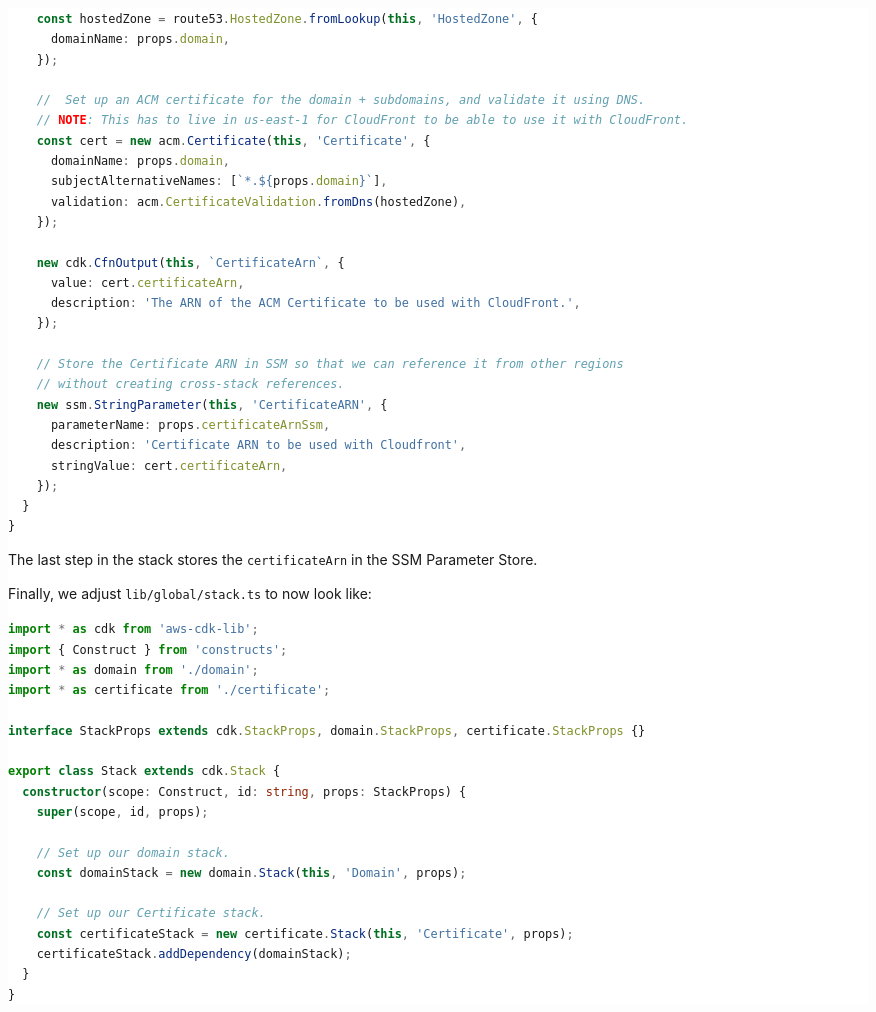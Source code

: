 ```typescript
    const hostedZone = route53.HostedZone.fromLookup(this, 'HostedZone', {
      domainName: props.domain,
    });

    //  Set up an ACM certificate for the domain + subdomains, and validate it using DNS.
    // NOTE: This has to live in us-east-1 for CloudFront to be able to use it with CloudFront.
    const cert = new acm.Certificate(this, 'Certificate', {
      domainName: props.domain,
      subjectAlternativeNames: [`*.${props.domain}`],
      validation: acm.CertificateValidation.fromDns(hostedZone),
    });

    new cdk.CfnOutput(this, `CertificateArn`, {
      value: cert.certificateArn,
      description: 'The ARN of the ACM Certificate to be used with CloudFront.',
    });

    // Store the Certificate ARN in SSM so that we can reference it from other regions
    // without creating cross-stack references.
    new ssm.StringParameter(this, 'CertificateARN', {
      parameterName: props.certificateArnSsm,
      description: 'Certificate ARN to be used with Cloudfront',
      stringValue: cert.certificateArn,
    });
  }
}
```

The last step in the stack stores the `certificateArn` in the SSM Parameter Store.

Finally, we adjust `lib/global/stack.ts` to now look like:

```typescript
import * as cdk from 'aws-cdk-lib';
import { Construct } from 'constructs';
import * as domain from './domain';
import * as certificate from './certificate';

interface StackProps extends cdk.StackProps, domain.StackProps, certificate.StackProps {}

export class Stack extends cdk.Stack {
  constructor(scope: Construct, id: string, props: StackProps) {
    super(scope, id, props);

    // Set up our domain stack.
    const domainStack = new domain.Stack(this, 'Domain', props);

    // Set up our Certificate stack.
    const certificateStack = new certificate.Stack(this, 'Certificate', props);
    certificateStack.addDependency(domainStack);
  }
}
```
